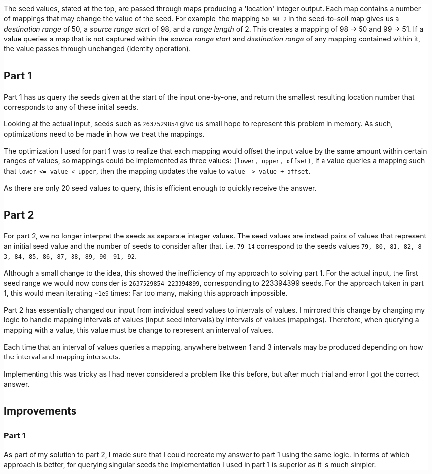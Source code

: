 The seed values, stated at the top, are passed through maps producing a 'location' integer output. Each map contains a number of mappings that may change the value of the seed. For example, the mapping `50 98 2` in the seed-to-soil map gives us a _destination range_ of 50, a _source range start_ of 98, and a _range length_ of 2. This creates a mapping of 98 -> 50 and 99 -> 51. If a value queries a map that is not captured within the _source range start_ and _destination range_ of any mapping contained within it, the value passes through unchanged (identity operation).

## Part 1

Part 1 has us query the seeds given at the start of the input one-by-one, and return the smallest resulting location number that corresponds to any of these initial seeds. 

Looking at the actual input, seeds such as `2637529854` give us small hope to represent this problem in memory. As such, optimizations need to be made in how we treat the mappings.

The optimization I used for part 1 was to realize that each mapping would offset the input value by the same amount within certain ranges of values, so mappings could be implemented as three values: `(lower, upper, offset)`, if a value queries a mapping such that `lower <= value < upper`, then the mapping updates the value to `value -> value + offset`. 

As there are only 20 seed values to query, this is efficient enough to quickly receive the answer.

## Part 2

For part 2, we no longer interpret the seeds as separate integer values. The seed values are instead pairs of values that represent an initial seed value and the number of seeds to consider after that. i.e. `79 14` correspond to the seeds values `79, 80, 81, 82, 83, 84, 85, 86, 87, 88, 89, 90, 91, 92`.

Although a small change to the idea, this showed the inefficiency of my approach to solving part 1. For the actual input, the first seed range we would now consider is `2637529854 223394899`, corresponding to 223394899 seeds. For the approach taken in part 1, this would mean iterating `~1e9` times: Far too many, making this approach impossible.

Part 2 has essentially changed our input from individual seed values to intervals of values. I mirrored this change by changing my logic to handle mapping intervals of values (input seed intervals) by intervals of values (mappings). Therefore, when querying a mapping with a value, this value must be change to represent an interval of values. 

Each time that an interval of values queries a mapping, anywhere between 1 and 3 intervals may be produced depending on how the interval and mapping intersects. 



Implementing this was tricky as I had never considered a problem like this before, but after much trial and error I got the correct answer.

## Improvements

### Part 1

As part of my solution to part 2, I made sure that I could recreate my answer to part 1 using the same logic. In terms of which approach is better, for querying singular seeds the implementation I used in part 1 is superior as it is much simpler.
